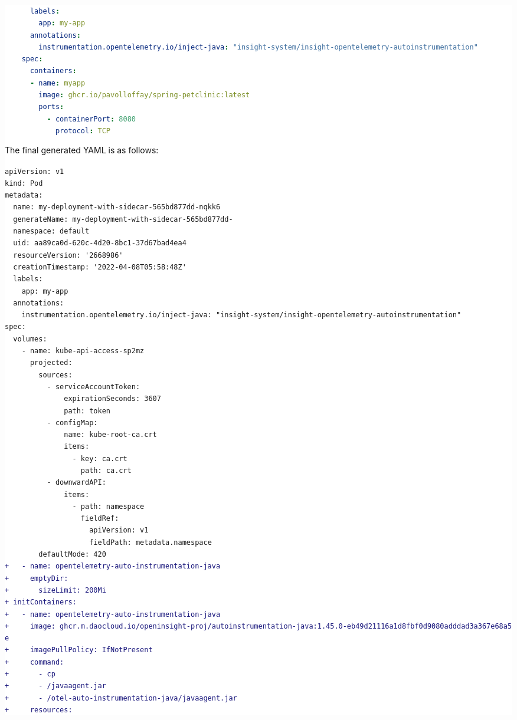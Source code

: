 ```yaml
      labels:
        app: my-app
      annotations:
        instrumentation.opentelemetry.io/inject-java: "insight-system/insight-opentelemetry-autoinstrumentation"
    spec:
      containers:
      - name: myapp
        image: ghcr.io/pavolloffay/spring-petclinic:latest
        ports:
          - containerPort: 8080
            protocol: TCP
```

The final generated YAML is as follows:

```diff
apiVersion: v1
kind: Pod
metadata:
  name: my-deployment-with-sidecar-565bd877dd-nqkk6
  generateName: my-deployment-with-sidecar-565bd877dd-
  namespace: default
  uid: aa89ca0d-620c-4d20-8bc1-37d67bad4ea4
  resourceVersion: '2668986'
  creationTimestamp: '2022-04-08T05:58:48Z'
  labels:
    app: my-app
  annotations:
    instrumentation.opentelemetry.io/inject-java: "insight-system/insight-opentelemetry-autoinstrumentation"
spec:
  volumes:
    - name: kube-api-access-sp2mz
      projected:
        sources:
          - serviceAccountToken:
              expirationSeconds: 3607
              path: token
          - configMap:
              name: kube-root-ca.crt
              items:
                - key: ca.crt
                  path: ca.crt
          - downwardAPI:
              items:
                - path: namespace
                  fieldRef:
                    apiVersion: v1
                    fieldPath: metadata.namespace
        defaultMode: 420
+   - name: opentelemetry-auto-instrumentation-java
+     emptyDir:
+       sizeLimit: 200Mi      
+ initContainers:
+   - name: opentelemetry-auto-instrumentation-java
+     image: ghcr.m.daocloud.io/openinsight-proj/autoinstrumentation-java:1.45.0-eb49d21116a1d8fbf0d9080adddad3a367e68a5e
+     imagePullPolicy: IfNotPresent
+     command:
+       - cp
+       - /javaagent.jar
+       - /otel-auto-instrumentation-java/javaagent.jar
+     resources:
```